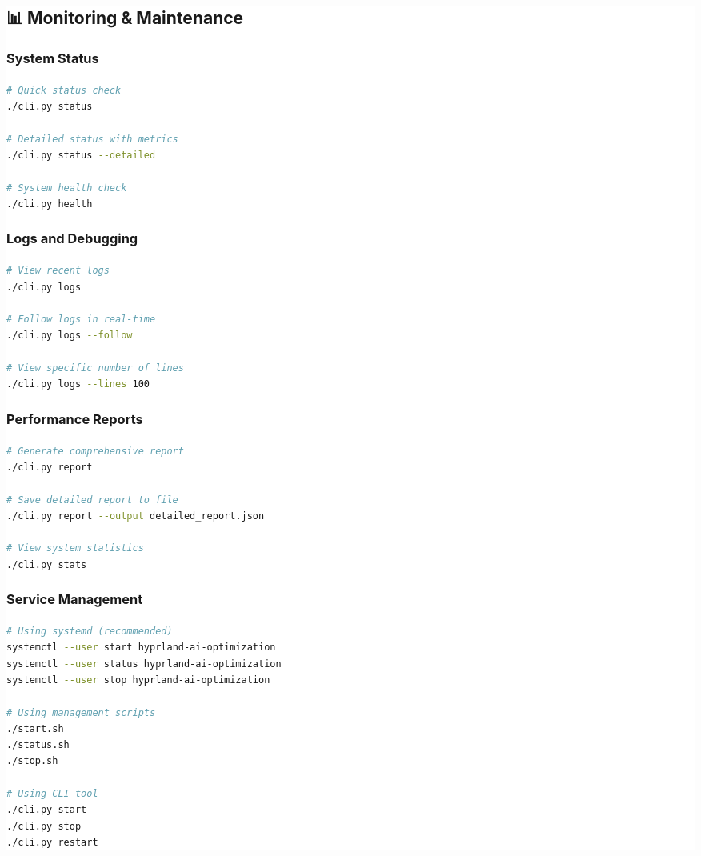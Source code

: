 ## 📊 Monitoring & Maintenance

### System Status
```bash
# Quick status check
./cli.py status

# Detailed status with metrics
./cli.py status --detailed

# System health check
./cli.py health
```

### Logs and Debugging
```bash
# View recent logs
./cli.py logs

# Follow logs in real-time
./cli.py logs --follow

# View specific number of lines
./cli.py logs --lines 100
```

### Performance Reports
```bash
# Generate comprehensive report
./cli.py report

# Save detailed report to file
./cli.py report --output detailed_report.json

# View system statistics
./cli.py stats
```

### Service Management
```bash
# Using systemd (recommended)
systemctl --user start hyprland-ai-optimization
systemctl --user status hyprland-ai-optimization
systemctl --user stop hyprland-ai-optimization

# Using management scripts
./start.sh
./status.sh  
./stop.sh

# Using CLI tool
./cli.py start
./cli.py stop
./cli.py restart
```
